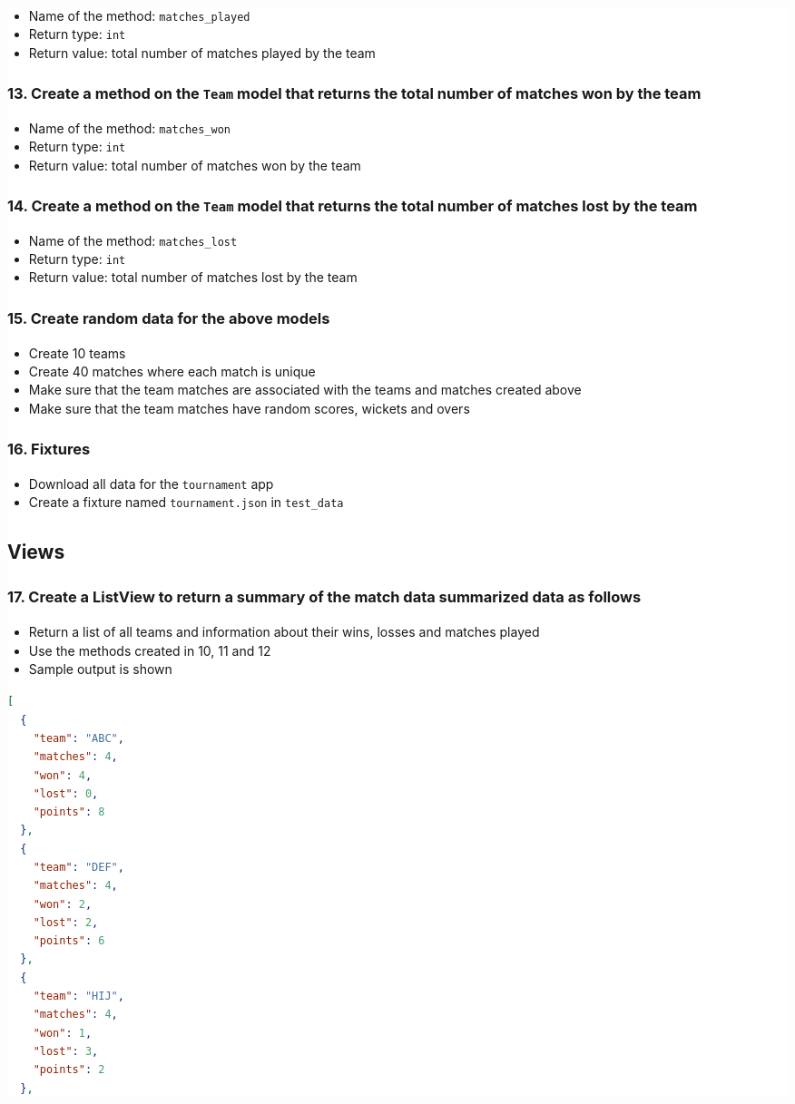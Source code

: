 - Name of the method: `matches_played`
- Return type: `int`
- Return value: total number of matches played by the team


### 13. Create a method on the `Team` model that returns the total number of matches won by the team

- Name of the method: `matches_won`
- Return type: `int`
- Return value: total number of matches won by the team


### 14. Create a method on the `Team` model that returns the total number of matches lost by the team

- Name of the method: `matches_lost`
- Return type: `int`
- Return value: total number of matches lost by the team


### 15. Create random data for the above models

- Create 10 teams
- Create 40 matches where each match is unique
- Make sure that the team matches are associated with the teams and matches created above
- Make sure that the team matches have random scores, wickets and overs


### 16. Fixtures

- Download all data for the `tournament` app
- Create a fixture named `tournament.json` in `test_data`

## Views

### 17. Create a ListView to return a summary of the match data summarized data as follows

- Return a list of all teams and information about their wins, losses and matches played
- Use the methods created in 10, 11 and 12
- Sample output is shown

```json
[
  {
    "team": "ABC",
    "matches": 4,
    "won": 4,
    "lost": 0,
    "points": 8
  },
  {
    "team": "DEF",
    "matches": 4,
    "won": 2,
    "lost": 2,
    "points": 6
  },
  {
    "team": "HIJ",
    "matches": 4,
    "won": 1,
    "lost": 3,
    "points": 2
  },
```